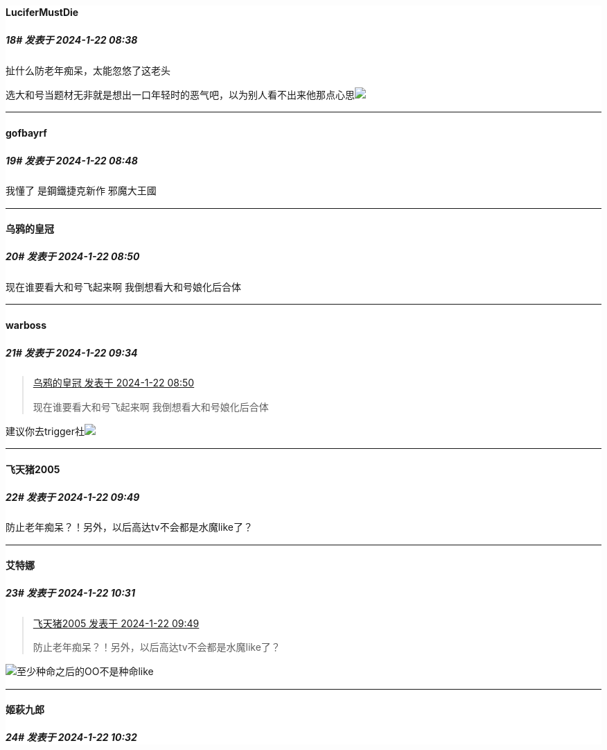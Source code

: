 ####  LuciferMustDie  
##### 18#       发表于 2024-1-22 08:38

扯什么防老年痴呆，太能忽悠了这老头

选大和号当题材无非就是想出一口年轻时的恶气吧，以为别人看不出来他那点心思<img src="https://static.saraba1st.com/image/smiley/face2017/260.png" referrerpolicy="no-referrer">

*****

####  gofbayrf  
##### 19#       发表于 2024-1-22 08:48

我懂了 是鋼鐵捷克新作 邪魔大王國

*****

####  乌鸦的皇冠  
##### 20#       发表于 2024-1-22 08:50

现在谁要看大和号飞起来啊 我倒想看大和号娘化后合体

*****

####  warboss  
##### 21#       发表于 2024-1-22 09:34

<blockquote><a href="httphttps://bbs.saraba1st.com/2b/forum.php?mod=redirect&amp;goto=findpost&amp;pid=63730013&amp;ptid=2168965" target="_blank">乌鸦的皇冠 发表于 2024-1-22 08:50</a>

现在谁要看大和号飞起来啊 我倒想看大和号娘化后合体</blockquote>
建议你去trigger社<img src="https://static.saraba1st.com/image/smiley/face2017/067.png" referrerpolicy="no-referrer">

*****

####  飞天猪2005  
##### 22#       发表于 2024-1-22 09:49

防止老年痴呆？！另外，以后高达tv不会都是水魔like了？

*****

####  艾特娜  
##### 23#       发表于 2024-1-22 10:31

<blockquote><a href="httphttps://bbs.saraba1st.com/2b/forum.php?mod=redirect&amp;goto=findpost&amp;pid=63730694&amp;ptid=2168965" target="_blank">飞天猪2005 发表于 2024-1-22 09:49</a>

防止老年痴呆？！另外，以后高达tv不会都是水魔like了？</blockquote>
<img src="https://static.saraba1st.com/image/smiley/face2017/037.png" referrerpolicy="no-referrer">至少种命之后的OO不是种命like

*****

####  姬萩九郎  
##### 24#       发表于 2024-1-22 10:32
